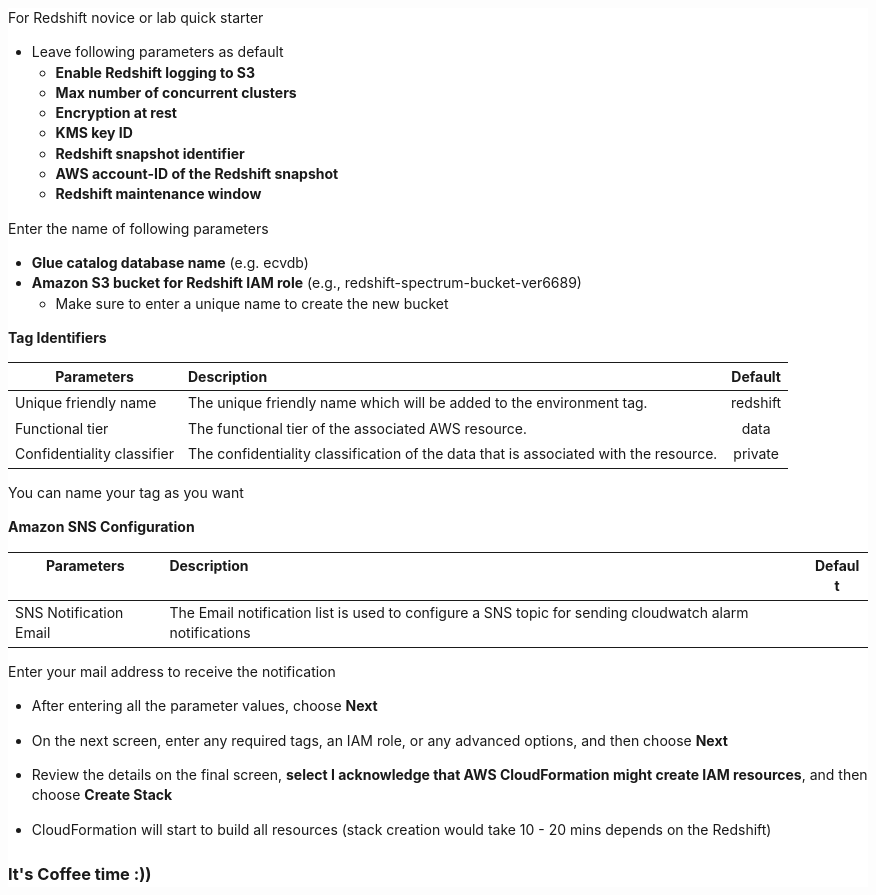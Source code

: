 For Redshift novice or lab quick starter
* Leave following parameters as default
    * **Enable Redshift logging to S3**
    * **Max number of concurrent clusters**
    * **Encryption at rest**
    * **KMS key ID**
    * **Redshift snapshot identifier**
    * **AWS account-ID of the Redshift snapshot**
    * **Redshift maintenance window**

Enter the name of following parameters
* **Glue catalog database name** (e.g. ecvdb)
* **Amazon S3 bucket for Redshift IAM role** (e.g., redshift-spectrum-bucket-ver6689)
    * Make sure to enter a unique name to create the new bucket

**Tag Identifiers**

Parameters                 | Description  |   Default    |
---------------------------|:-------------|:------------:|
Unique friendly name       |      The unique friendly name which will be added to the environment tag.        |       redshift       |
Functional tier            |      The functional tier of the associated AWS resource.|       data       |
Confidentiality classifier |      The confidentiality classification of the data that is associated with the resource.        |       private       |

You can name your tag as you want

**Amazon SNS Configuration**

Parameters                 | Description  |   Default    |
---------------------------|:-------------|:------------:|
SNS Notification Email     |      The Email notification list is used to configure a SNS topic for sending cloudwatch alarm notifications        |              |

Enter your mail address to receive the notification


* After entering all the parameter values, choose **Next**
* On the next screen, enter any required tags, an IAM role, or any advanced options, and then choose **Next**
* Review the details on the final screen, **select I acknowledge that AWS CloudFormation might create IAM resources**, and then choose **Create Stack**

* CloudFormation will start to build all resources (stack creation would take 10 - 20 mins depends on the Redshift)

### It's Coffee time :))
